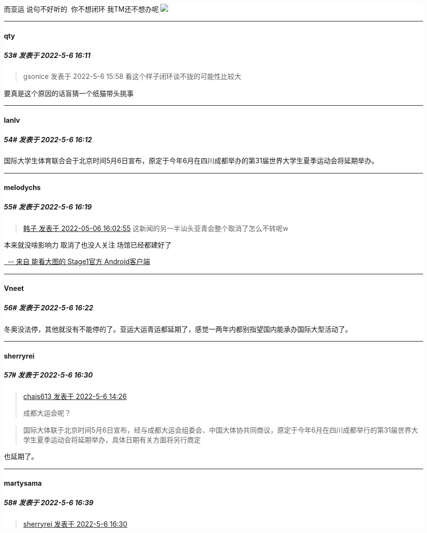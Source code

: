 而亚运 说句不好听的  你不想闭环 我TM还不想办呢 <img src="https://static.saraba1st.com/image/smiley/face2017/065.png" referrerpolicy="no-referrer">

*****

####  qty  
##### 53#       发表于 2022-5-6 16:11

<blockquote>gsonice 发表于 2022-5-6 15:58
看这个样子闭环谈不拢的可能性比较大</blockquote>
要真是这个原因的话盲猜一个纸猫带头挑事

*****

####  lanlv  
##### 54#       发表于 2022-5-6 16:12

国际大学生体育联合会于北京时间5月6日宣布，原定于今年6月在四川成都举办的第31届世界大学生夏季运动会将延期举办。 

*****

####  melodychs  
##### 55#       发表于 2022-5-6 16:19

<blockquote><a href="httphttps://bbs.saraba1st.com/2b/forum.php?mod=redirect&amp;goto=findpost&amp;pid=55716491&amp;ptid=2068151" target="_blank">韩子 发表于 2022-05-06 16:02:55</a>
这新闻的另一半汕头亚青会整个取消了怎么不转呢w</blockquote>本来就没啥影响力 取消了也没人关注 场馆已经都建好了

[  -- 来自 能看大图的 Stage1官方 Android客户端](https://www.coolapk.com/apk/140634)

*****

####  Vneet  
##### 56#       发表于 2022-5-6 16:22

冬奥没法停，其他就没有不能停的了。亚运大运青运都延期了，感觉一两年内都别指望国内能承办国际大型活动了。

*****

####  sherryrei  
##### 57#       发表于 2022-5-6 16:30

<blockquote><a href="httphttps://bbs.saraba1st.com/2b/forum.php?mod=redirect&amp;goto=findpost&amp;pid=55715362&amp;ptid=2068151" target="_blank">chais613 发表于 2022-5-6 14:26</a>

成都大运会呢？</blockquote><blockquote>国际大体联于北京时间5月6日宣布，经与成都大运会组委会、中国大体协共同商议，原定于今年6月在四川成都举行的第31届世界大学生夏季运动会将延期举办，具体日期有关方面将另行商定</blockquote>

也延期了。

*****

####  martysama  
##### 58#       发表于 2022-5-6 16:39

<blockquote><a href="httphttps://bbs.saraba1st.com/2b/forum.php?mod=redirect&amp;goto=findpost&amp;pid=55716844&amp;ptid=2068151" target="_blank">sherryrei 发表于 2022-5-6 16:30</a>

